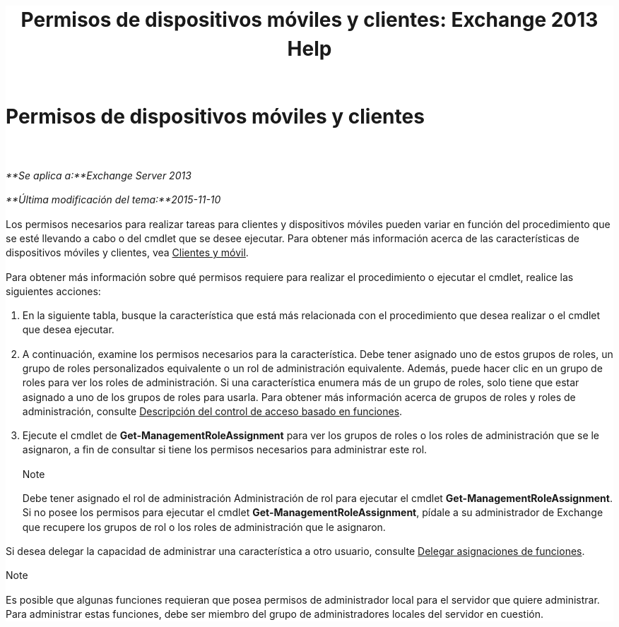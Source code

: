 ﻿---
title: 'Permisos de dispositivos móviles y clientes: Exchange 2013 Help'
TOCTitle: Permisos de dispositivos móviles y clientes
ms:assetid: 57eca42a-5a7f-4c65-89f0-7a84f2dbea19
ms:mtpsurl: https://technet.microsoft.com/es-es/library/Dd638131(v=EXCHG.150)
ms:contentKeyID: 48268152
ms.date: 04/23/2018
mtps_version: v=EXCHG.150
ms.translationtype: HT
---

# Permisos de dispositivos móviles y clientes

 

_**Se aplica a:**Exchange Server 2013_

_**Última modificación del tema:**2015-11-10_

Los permisos necesarios para realizar tareas para clientes y dispositivos móviles pueden variar en función del procedimiento que se esté llevando a cabo o del cmdlet que se desee ejecutar. Para obtener más información acerca de las características de dispositivos móviles y clientes, vea [Clientes y móvil](clients-and-mobile-exchange-2013-help.md).

Para obtener más información sobre qué permisos requiere para realizar el procedimiento o ejecutar el cmdlet, realice las siguientes acciones:

1.  En la siguiente tabla, busque la característica que está más relacionada con el procedimiento que desea realizar o el cmdlet que desea ejecutar.

2.  A continuación, examine los permisos necesarios para la característica. Debe tener asignado uno de estos grupos de roles, un grupo de roles personalizados equivalente o un rol de administración equivalente. Además, puede hacer clic en un grupo de roles para ver los roles de administración. Si una característica enumera más de un grupo de roles, solo tiene que estar asignado a uno de los grupos de roles para usarla. Para obtener más información acerca de grupos de roles y roles de administración, consulte [Descripción del control de acceso basado en funciones](understanding-role-based-access-control-exchange-2013-help.md).

3.  Ejecute el cmdlet de **Get-ManagementRoleAssignment** para ver los grupos de roles o los roles de administración que se le asignaron, a fin de consultar si tiene los permisos necesarios para administrar este rol.
    

    > [!NOTE]
    > Debe tener asignado el rol de administración Administración de rol para ejecutar el cmdlet <STRONG>Get-ManagementRoleAssignment</STRONG>. Si no posee los permisos para ejecutar el cmdlet <STRONG>Get-ManagementRoleAssignment</STRONG>, pídale a su administrador de Exchange que recupere los grupos de rol o los roles de administración que le asignaron.



Si desea delegar la capacidad de administrar una característica a otro usuario, consulte [Delegar asignaciones de funciones](delegate-role-assignments-exchange-2013-help.md).


> [!NOTE]
> Es posible que algunas funciones requieran que posea permisos de administrador local para el servidor que quiere administrar. Para administrar estas funciones, debe ser miembro del grupo de administradores locales del servidor en cuestión.
